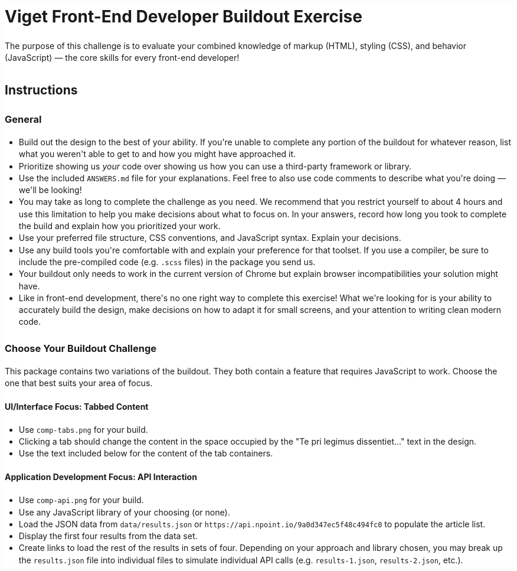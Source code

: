# Viget Front-End Developer Buildout Exercise

The purpose of this challenge is to evaluate your combined knowledge of markup (HTML), styling (CSS), and behavior (JavaScript) — the core skills for every front-end developer!

## Instructions

### General

- Build out the design to the best of your ability. If you're unable to complete any portion of the buildout for whatever reason, list what you weren't able to get to and how you might have approached it.
- Prioritize showing us _your_ code over showing us how you can use a third-party framework or library.
- Use the included `ANSWERS.md` file for your explanations. Feel free to also use code comments to describe what you're doing — we'll be looking!
- You may take as long to complete the challenge as you need. We recommend that you restrict yourself to about 4 hours and use this limitation to help you make decisions about what to focus on. In your answers, record how long you took to complete the build and explain how you prioritized your work.
- Use your preferred file structure, CSS conventions, and JavaScript syntax. Explain your decisions.
- Use any build tools you're comfortable with and explain your preference for that toolset. If you use a compiler, be sure to include the pre-compiled code (e.g. `.scss` files) in the package you send us.
- Your buildout only needs to work in the current version of Chrome but explain browser incompatibilities your solution might have.
- Like in front-end development, there's no one right way to complete this exercise! What we're looking for is your ability to accurately build the design, make decisions on how to adapt it for small screens, and your attention to writing clean modern code.

### Choose Your Buildout Challenge

This package contains two variations of the buildout. They both contain a feature that requires JavaScript to work. Choose the one that best suits your area of focus.

#### UI/Interface Focus: Tabbed Content

- Use `comp-tabs.png` for your build.
- Clicking a tab should change the content in the space occupied by the "Te pri legimus dissentiet..." text in the design.
- Use the text included below for the content of the tab containers.

#### Application Development Focus: API Interaction

- Use `comp-api.png` for your build.
- Use any JavaScript library of your choosing (or none).
- Load the JSON data from `data/results.json` or `https://api.npoint.io/9a0d347ec5f48c494fc0` to populate the article list.
- Display the first four results from the data set.
- Create links to load the rest of the results in sets of four. Depending on your approach and library chosen, you may break up the `results.json` file into individual files to simulate individual API calls (e.g. `results-1.json`, `results-2.json`, etc.).
